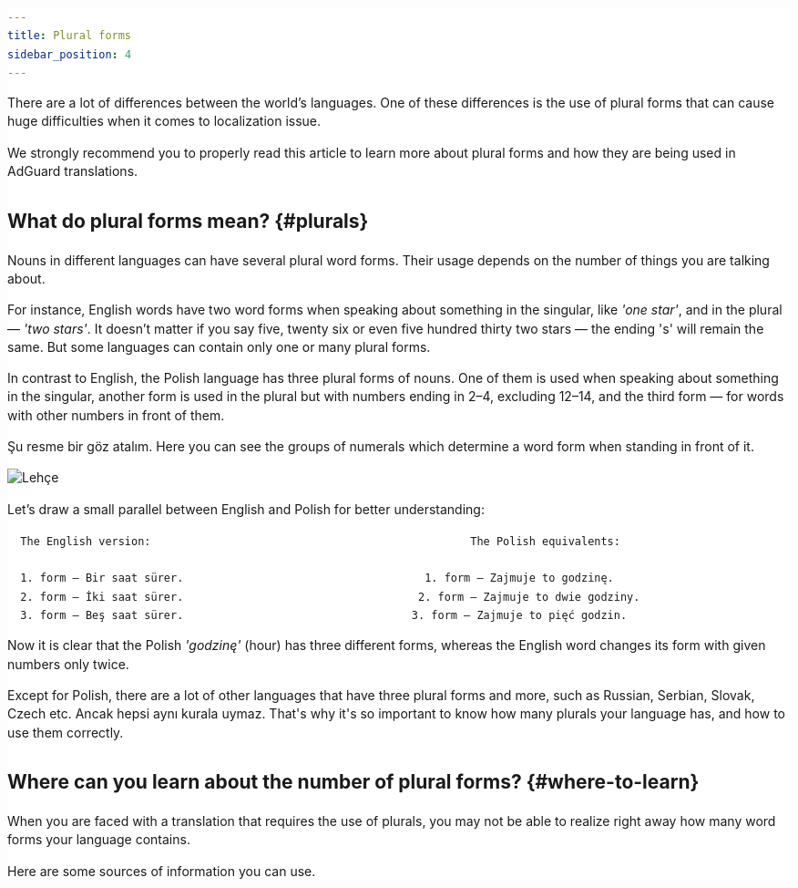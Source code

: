 ```yaml
---
title: Plural forms
sidebar_position: 4
---
```



There are a lot of differences between the world’s languages. One of these differences is the use of plural forms that can cause huge difficulties when it comes to localization issue.

We strongly recommend you to properly read this article to learn more about plural forms and how they are being used in AdGuard translations.

## What do plural forms mean? {#plurals}

Nouns in different languages can have several plural word forms. Their usage depends on the number of things you are talking about.

For instance, English words have two word forms when speaking about something in the singular, like *'one star'*, and in the plural — *'two stars'*. It doesn’t matter if you say five, twenty six or even five hundred thirty two stars — the ending 's' will remain the same. But some languages can contain only one or many plural forms.

In contrast to English, the Polish language has three plural forms of nouns. One of them is used when speaking about something in the singular, another form is used in the plural but with numbers ending in 2–4, excluding 12–14, and the third form — for words with other numbers in front of them.

Şu resme bir göz atalım. Here you can see the groups of numerals which determine a word form when standing in front of it.

![Lehçe](https://cdn.adtidy.org/content/Kb/ad_blocker/miscellaneous/adguard_translations/polish.png)

Let’s draw a small parallel between English and Polish for better understanding:

      The English version:                                                 The Polish equivalents:
    
      1. form — Bir saat sürer.                                     1. form — Zajmuje to godzinę.
      2. form — İki saat sürer.                                    2. form — Zajmuje to dwie godziny.
      3. form — Beş saat sürer.                                   3. form — Zajmuje to pięć godzin.

Now it is clear that the Polish *'godzinę'* (hour) has three different forms, whereas the English word changes its form with given numbers only twice.

Except for Polish, there are a lot of other languages that have three plural forms and more, such as Russian, Serbian, Slovak, Czech etc. Ancak hepsi aynı kurala uymaz. That's why it's so important to know how many plurals your language has, and how to use them correctly.

## Where can you learn about the number of plural forms? {#where-to-learn}

When you are faced with a translation that requires the use of plurals, you may not be able to realize right away how many word forms your language contains.

Here are some sources of information you can use.
